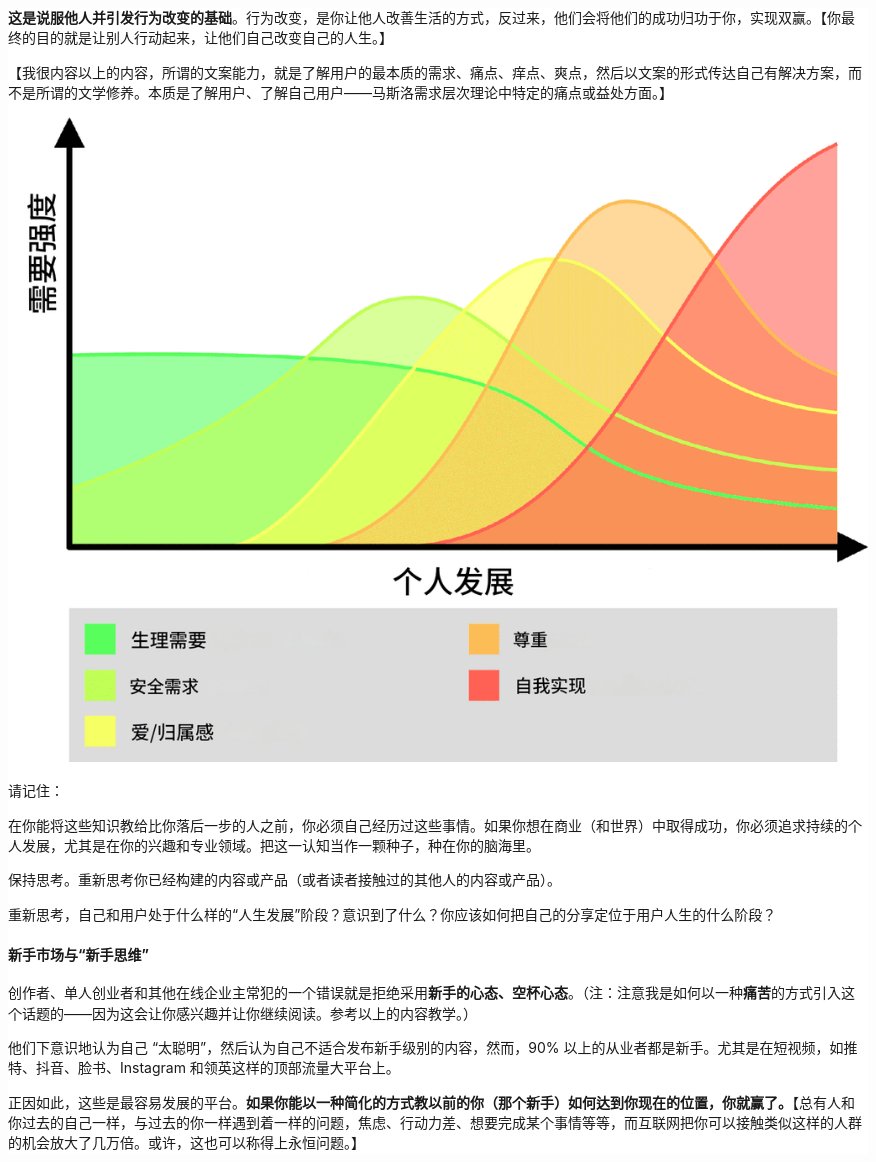 **这是说服他人并引发行为改变的基础**。行为改变，是你让他人改善生活的方式，反过来，他们会将他们的成功归功于你，实现双赢。【你最终的目的就是让别人行动起来，让他们自己改变自己的人生。】

【我很内容以上的内容，所谓的文案能力，就是了解用户的最本质的需求、痛点、痒点、爽点，然后以文案的形式传达自己有解决方案，而不是所谓的文学修养。本质是了解用户、了解自己用户——马斯洛需求层次理论中特定的痛点或益处方面。】

![个人发展](./3-%E4%B8%80%E4%B8%AA%E4%BA%BA%E5%95%86%E4%B8%9A%E6%A8%A1%E5%BC%8F.assets/%E4%B8%AA%E4%BA%BA%E5%8F%91%E5%B1%95.png)

请记住：

在你能将这些知识教给比你落后一步的人之前，你必须自己经历过这些事情。如果你想在商业（和世界）中取得成功，你必须追求持续的个人发展，尤其是在你的兴趣和专业领域。把这一认知当作一颗种子，种在你的脑海里。

保持思考。重新思考你已经构建的内容或产品（或者读者接触过的其他人的内容或产品）。

重新思考，自己和用户处于什么样的“人生发展”阶段？意识到了什么？你应该如何把自己的分享定位于用户人生的什么阶段？

#### 新手市场与“新手思维”

创作者、单人创业者和其他在线企业主常犯的一个错误就是拒绝采用**新手的心态、空杯心态**。（注：注意我是如何以一种**痛苦**的方式引入这个话题的——因为这会让你感兴趣并让你继续阅读。参考以上的内容教学。）

他们下意识地认为自己 “太聪明”，然后认为自己不适合发布新手级别的内容，然而，90% 以上的从业者都是新手。尤其是在短视频，如推特、抖音、脸书、Instagram 和领英这样的顶部流量大平台上。

正因如此，这些是最容易发展的平台。**如果你能以一种简化的方式教以前的你（那个新手）如何达到你现在的位置，你就赢了。**【总有人和你过去的自己一样，与过去的你一样遇到着一样的问题，焦虑、行动力差、想要完成某个事情等等，而互联网把你可以接触类似这样的人群的机会放大了几万倍。或许，这也可以称得上永恒问题。】
